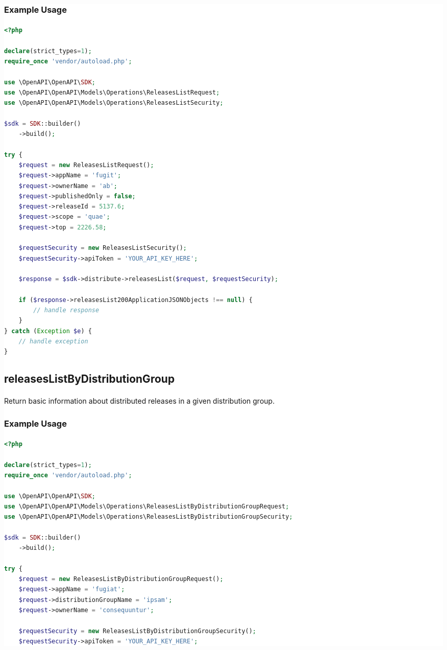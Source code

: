 ### Example Usage

```php
<?php

declare(strict_types=1);
require_once 'vendor/autoload.php';

use \OpenAPI\OpenAPI\SDK;
use \OpenAPI\OpenAPI\Models\Operations\ReleasesListRequest;
use \OpenAPI\OpenAPI\Models\Operations\ReleasesListSecurity;

$sdk = SDK::builder()
    ->build();

try {
    $request = new ReleasesListRequest();
    $request->appName = 'fugit';
    $request->ownerName = 'ab';
    $request->publishedOnly = false;
    $request->releaseId = 5137.6;
    $request->scope = 'quae';
    $request->top = 2226.58;

    $requestSecurity = new ReleasesListSecurity();
    $requestSecurity->apiToken = 'YOUR_API_KEY_HERE';

    $response = $sdk->distribute->releasesList($request, $requestSecurity);

    if ($response->releasesList200ApplicationJSONObjects !== null) {
        // handle response
    }
} catch (Exception $e) {
    // handle exception
}
```

## releasesListByDistributionGroup

Return basic information about distributed releases in a given distribution group.

### Example Usage

```php
<?php

declare(strict_types=1);
require_once 'vendor/autoload.php';

use \OpenAPI\OpenAPI\SDK;
use \OpenAPI\OpenAPI\Models\Operations\ReleasesListByDistributionGroupRequest;
use \OpenAPI\OpenAPI\Models\Operations\ReleasesListByDistributionGroupSecurity;

$sdk = SDK::builder()
    ->build();

try {
    $request = new ReleasesListByDistributionGroupRequest();
    $request->appName = 'fugiat';
    $request->distributionGroupName = 'ipsam';
    $request->ownerName = 'consequuntur';

    $requestSecurity = new ReleasesListByDistributionGroupSecurity();
    $requestSecurity->apiToken = 'YOUR_API_KEY_HERE';
```